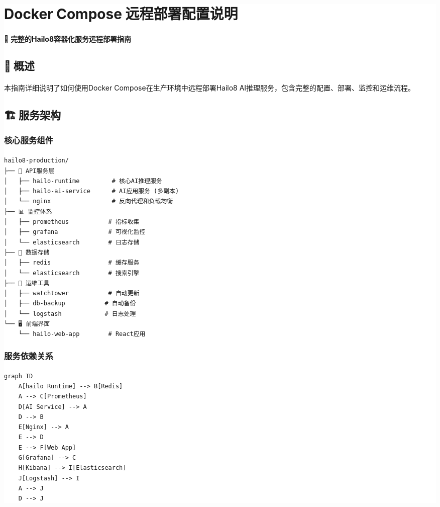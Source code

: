 # Docker Compose 远程部署配置说明

🚀 **完整的Hailo8容器化服务远程部署指南**

## 📖 概述

本指南详细说明了如何使用Docker Compose在生产环境中远程部署Hailo8 AI推理服务，包含完整的配置、部署、监控和运维流程。

## 🏗️ 服务架构

### 核心服务组件

```
hailo8-production/
├── 🎯 API服务层
│   ├── hailo-runtime         # 核心AI推理服务
│   ├── hailo-ai-service      # AI应用服务 (多副本)
│   └── nginx                 # 反向代理和负载均衡
├── 📊 监控体系
│   ├── prometheus           # 指标收集
│   ├── grafana              # 可视化监控
│   └── elasticsearch        # 日志存储
├── 💾 数据存储
│   ├── redis                # 缓存服务
│   └── elasticsearch        # 搜索引擎
├── 🔧 运维工具
│   ├── watchtower           # 自动更新
│   ├── db-backup           # 自动备份
│   └── logstash            # 日志处理
└── 🖥️ 前端界面
    └── hailo-web-app        # React应用
```

### 服务依赖关系

```mermaid
graph TD
    A[hailo Runtime] --> B[Redis]
    A --> C[Prometheus]
    D[AI Service] --> A
    D --> B
    E[Nginx] --> A
    E --> D
    E --> F[Web App]
    G[Grafana] --> C
    H[Kibana] --> I[Elasticsearch]
    J[Logstash] --> I
    A --> J
    D --> J
```
